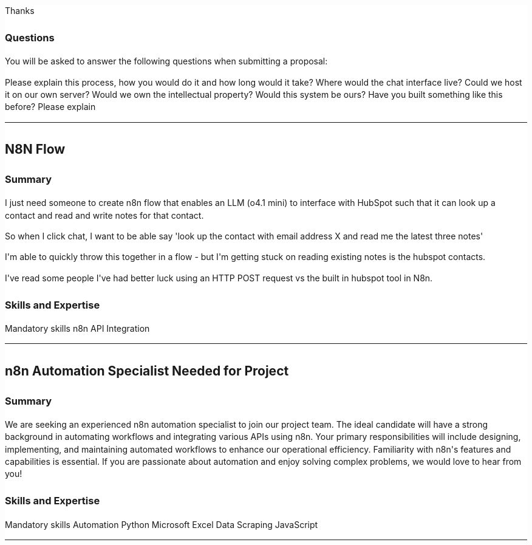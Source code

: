 Thanks

### Questions

You will be asked to answer the following questions when submitting a proposal:

Please explain this process, how you would do it and how long would it take?
Where would the chat interface live? Could we host it on our own server?
Would we own the intellectual property? Would this system be ours?
Have you built something like this before? Please explain

---

## N8N Flow

### Summary
I just need someone to create n8n flow that enables an LLM (o4.1 mini) to interface with HubSpot such that it can look up a contact and read and write notes for that contact.

So when I click chat, I want to be able say 'look up the contact with email address X and read me the latest three notes'

I'm able to quickly throw this together in a flow - but I'm getting stuck on reading existing notes is the hubspot contacts.

I've read some people I've had better luck using an HTTP POST request vs the built in hubspot tool in N8n.

### Skills and Expertise
Mandatory skills
n8n
API Integration

---

## n8n Automation Specialist Needed for Project

### Summary
We are seeking an experienced n8n automation specialist to join our project team. The ideal candidate will have a strong background in automating workflows and integrating various APIs using n8n. Your primary responsibilities will include designing, implementing, and maintaining automated workflows to enhance our operational efficiency. Familiarity with n8n's features and capabilities is essential. If you are passionate about automation and enjoy solving complex problems, we would love to hear from you!

### Skills and Expertise
Mandatory skills
Automation
Python
Microsoft Excel
Data Scraping
JavaScript

---